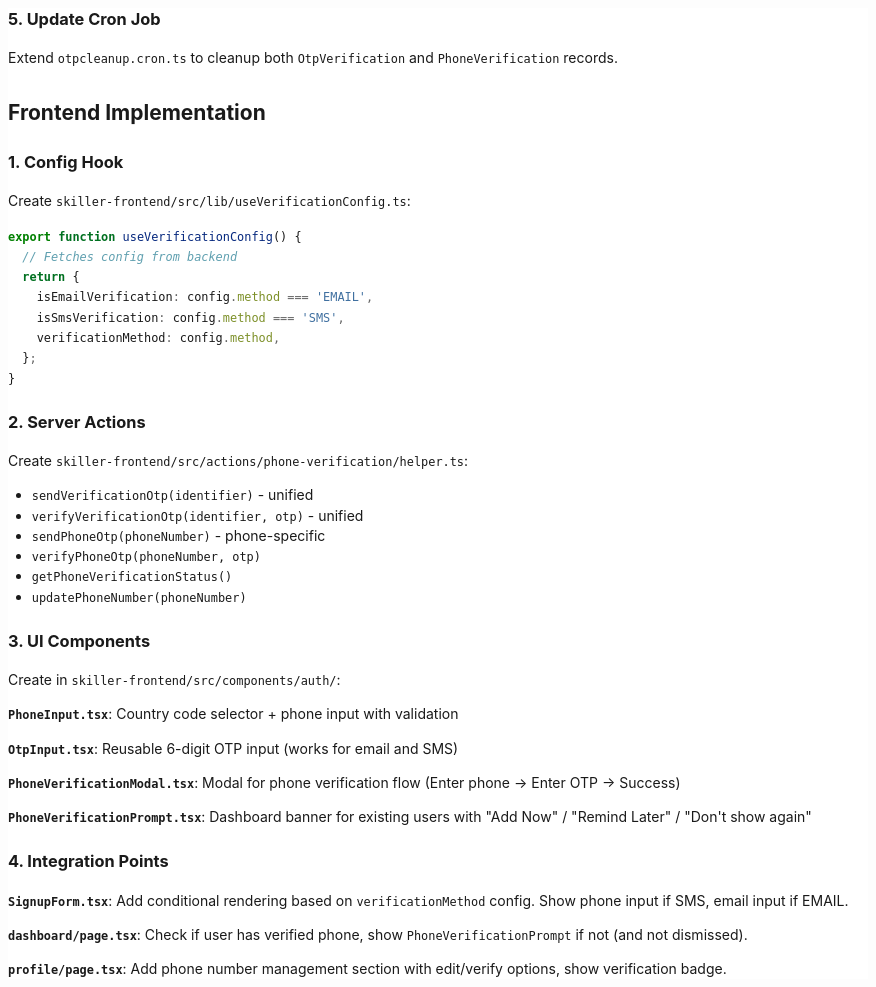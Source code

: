 ### 5. Update Cron Job

Extend `otpcleanup.cron.ts` to cleanup both `OtpVerification` and `PhoneVerification` records.

## Frontend Implementation

### 1. Config Hook

Create `skiller-frontend/src/lib/useVerificationConfig.ts`:

```typescript
export function useVerificationConfig() {
  // Fetches config from backend
  return {
    isEmailVerification: config.method === 'EMAIL',
    isSmsVerification: config.method === 'SMS',
    verificationMethod: config.method,
  };
}
```

### 2. Server Actions

Create `skiller-frontend/src/actions/phone-verification/helper.ts`:

- `sendVerificationOtp(identifier)` - unified
- `verifyVerificationOtp(identifier, otp)` - unified
- `sendPhoneOtp(phoneNumber)` - phone-specific
- `verifyPhoneOtp(phoneNumber, otp)`
- `getPhoneVerificationStatus()`
- `updatePhoneNumber(phoneNumber)`

### 3. UI Components

Create in `skiller-frontend/src/components/auth/`:

**`PhoneInput.tsx`**: Country code selector + phone input with validation

**`OtpInput.tsx`**: Reusable 6-digit OTP input (works for email and SMS)

**`PhoneVerificationModal.tsx`**: Modal for phone verification flow (Enter phone → Enter OTP → Success)

**`PhoneVerificationPrompt.tsx`**: Dashboard banner for existing users with "Add Now" / "Remind Later" / "Don't show again"

### 4. Integration Points

**`SignupForm.tsx`**: Add conditional rendering based on `verificationMethod` config. Show phone input if SMS, email input if EMAIL.

**`dashboard/page.tsx`**: Check if user has verified phone, show `PhoneVerificationPrompt` if not (and not dismissed).

**`profile/page.tsx`**: Add phone number management section with edit/verify options, show verification badge.
